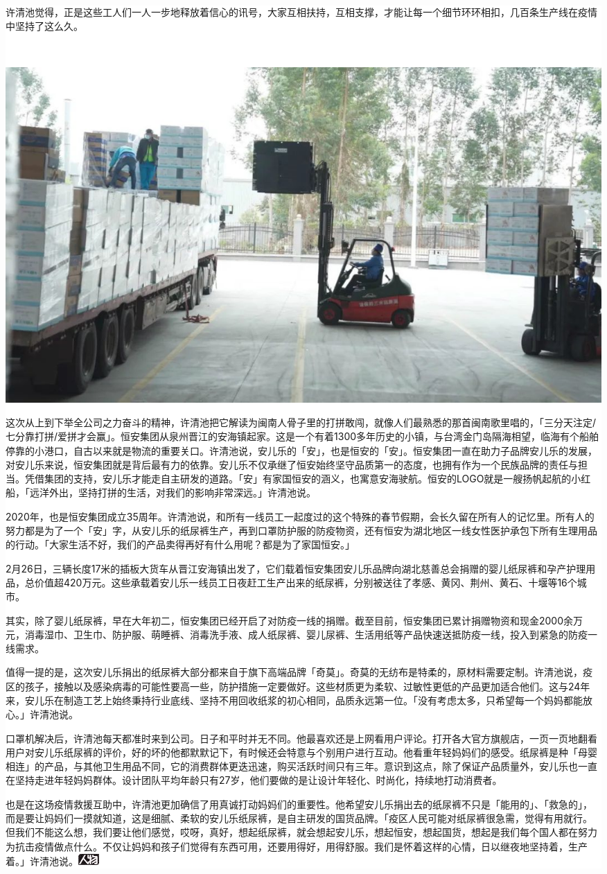 许清池觉得，正是这些工人们一人一步地释放着信心的讯号，大家互相扶持，互相支撑，才能让每一个细节环环相扣，几百条生产线在疫情中坚持了这么久。

   

![](/images/post/f59875324b76ba50cb734ba7e95cc106.jpg)

这次从上到下举全公司之力奋斗的精神，许清池把它解读为闽南人骨子里的打拼敢闯，就像人们最熟悉的那首闽南歌里唱的，「三分天注定/七分靠打拼/爱拼才会赢」。恒安集团从泉州晋江的安海镇起家。这是一个有着1300多年历史的小镇，与台湾金门岛隔海相望，临海有个船舶停靠的小港口，自古以来就是物流的重要关口。许清池说，安儿乐的「安」，也是恒安的「安」。恒安集团一直在助力子品牌安儿乐的发展，对安儿乐来说，恒安集团就是背后最有力的依靠。安儿乐不仅承继了恒安始终坚守品质第一的态度，也拥有作为一个民族品牌的责任与担当。凭借集团的支持，安儿乐才能走自主研发的道路。「安」有家国恒安的涵义，也寓意安海驶航。恒安的LOGO就是一艘扬帆起航的小红船，「远洋外出，坚持打拼的生活，对我们的影响非常深远。」许清池说。

2020年，也是恒安集团成立35周年。许清池说，和所有一线员工一起度过的这个特殊的春节假期，会长久留在所有人的记忆里。所有人的努力都是为了一个「安」字，从安儿乐的纸尿裤生产，再到口罩防护服的防疫物资，还有恒安为湖北地区一线女性医护承包下所有生理用品的行动。「大家生活不好，我们的产品卖得再好有什么用呢？都是为了家国恒安。」

2月26日，三辆长度17米的插板大货车从晋江安海镇出发了，它们载着恒安集团安儿乐品牌向湖北慈善总会捐赠的婴儿纸尿裤和孕产护理用品，总价值超420万元。这些承载着安儿乐一线员工日夜赶工生产出来的纸尿裤，分别被送往了孝感、黄冈、荆州、黄石、十堰等16个城市。

其实，除了婴儿纸尿裤，早在大年初二，恒安集团已经开启了对防疫一线的捐赠。截至目前，恒安集团已累计捐赠物资和现金2000余万元，消毒湿巾、卫生巾、防护服、萌睡裤、消毒洗手液、成人纸尿裤、婴儿尿裤、生活用纸等产品快速送抵防疫一线，投入到紧急的防疫一线需求。

值得一提的是，这次安儿乐捐出的纸尿裤大部分都来自于旗下高端品牌「奇莫」。奇莫的无纺布是特柔的，原材料需要定制。许清池说，疫区的孩子，接触以及感染病毒的可能性要高一些，防护措施一定要做好。这些材质更为柔软、过敏性更低的产品更加适合他们。这与24年来，安儿乐在制造工艺上始终秉持行业底线、坚持不用回收纸浆的初心相同，品质永远第一位。「没有考虑太多，只希望每一个妈妈都能放心。」许清池说。

口罩机解决后，许清池每天都准时来到公司。日子和平时并无不同。他最喜欢还是上网看用户评论。打开各大官方旗舰店，一页一页地翻看用户对安儿乐纸尿裤的评价，好的坏的他都默默记下，有时候还会特意与个别用户进行互动。他看重年轻妈妈们的感受。纸尿裤是种「母婴相连」的产品，与其他卫生用品不同，它的消费群体更迭迅速，购买活跃时间只有三年。意识到这点，除了保证产品质量外，安儿乐也一直在坚持走进年轻妈妈群体。设计团队平均年龄只有27岁，他们要做的是让设计年轻化、时尚化，持续地打动消费者。

也是在这场疫情救援互助中，许清池更加确信了用真诚打动妈妈们的重要性。他希望安儿乐捐出去的纸尿裤不只是「能用的」、「救急的」，而是要让妈妈们一摸就知道，这是细腻、柔软的安儿乐纸尿裤，是自主研发的国货品牌。「疫区人民可能对纸尿裤很急需，觉得有用就行。但我们不能这么想，我们要让他们感觉，哎呀，真好，想起纸尿裤，就会想起安儿乐，想起恒安，想起国货，想起是我们每个国人都在努力为抗击疫情做点什么。不仅让妈妈和孩子们觉得有东西可用，还要用得好，用得舒服。我们是怀着这样的心情，日以继夜地坚持着，生产着。」许清池说。![](/images/post/191ce5f2b632937013de67e3972708f6.jpg)

  